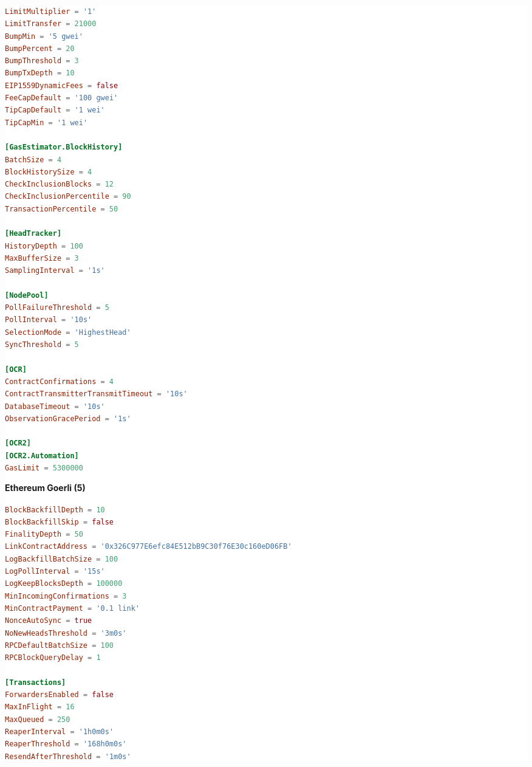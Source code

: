 ```toml
LimitMultiplier = '1'
LimitTransfer = 21000
BumpMin = '5 gwei'
BumpPercent = 20
BumpThreshold = 3
BumpTxDepth = 10
EIP1559DynamicFees = false
FeeCapDefault = '100 gwei'
TipCapDefault = '1 wei'
TipCapMin = '1 wei'

[GasEstimator.BlockHistory]
BatchSize = 4
BlockHistorySize = 4
CheckInclusionBlocks = 12
CheckInclusionPercentile = 90
TransactionPercentile = 50

[HeadTracker]
HistoryDepth = 100
MaxBufferSize = 3
SamplingInterval = '1s'

[NodePool]
PollFailureThreshold = 5
PollInterval = '10s'
SelectionMode = 'HighestHead'
SyncThreshold = 5

[OCR]
ContractConfirmations = 4
ContractTransmitterTransmitTimeout = '10s'
DatabaseTimeout = '10s'
ObservationGracePeriod = '1s'

[OCR2]
[OCR2.Automation]
GasLimit = 5300000
```

**Ethereum Goerli (5)<a id='EVM-5'></a>**

```toml
BlockBackfillDepth = 10
BlockBackfillSkip = false
FinalityDepth = 50
LinkContractAddress = '0x326C977E6efc84E512bB9C30f76E30c160eD06FB'
LogBackfillBatchSize = 100
LogPollInterval = '15s'
LogKeepBlocksDepth = 100000
MinIncomingConfirmations = 3
MinContractPayment = '0.1 link'
NonceAutoSync = true
NoNewHeadsThreshold = '3m0s'
RPCDefaultBatchSize = 100
RPCBlockQueryDelay = 1

[Transactions]
ForwardersEnabled = false
MaxInFlight = 16
MaxQueued = 250
ReaperInterval = '1h0m0s'
ReaperThreshold = '168h0m0s'
ResendAfterThreshold = '1m0s'
```